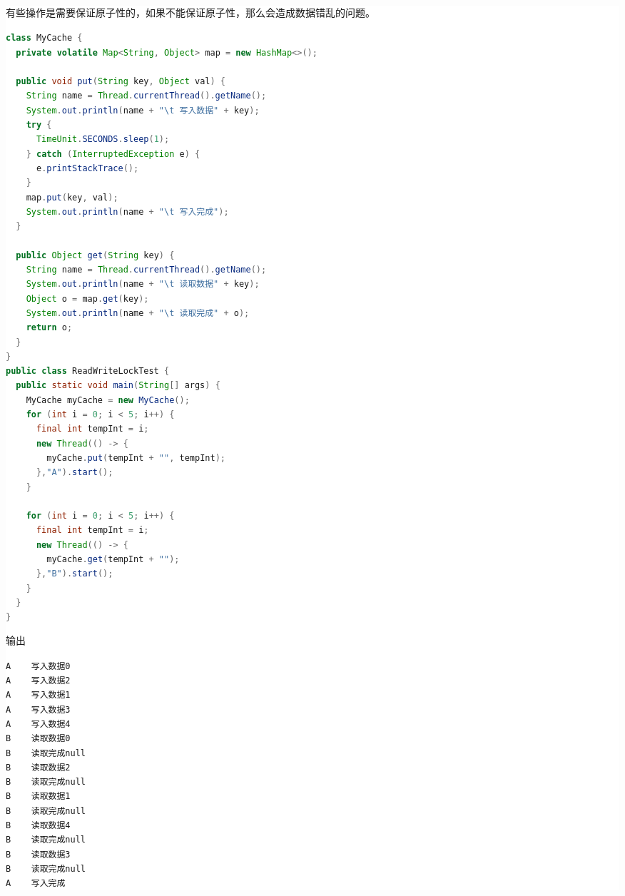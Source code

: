 有些操作是需要保证原子性的，如果不能保证原子性，那么会造成数据错乱的问题。

```java
class MyCache {
  private volatile Map<String, Object> map = new HashMap<>();

  public void put(String key, Object val) {
    String name = Thread.currentThread().getName();
    System.out.println(name + "\t 写入数据" + key);
    try {
      TimeUnit.SECONDS.sleep(1);
    } catch (InterruptedException e) {
      e.printStackTrace();
    }
    map.put(key, val);
    System.out.println(name + "\t 写入完成");
  }

  public Object get(String key) {
    String name = Thread.currentThread().getName();
    System.out.println(name + "\t 读取数据" + key);
    Object o = map.get(key);
    System.out.println(name + "\t 读取完成" + o);
    return o;
  }
}
public class ReadWriteLockTest {
  public static void main(String[] args) {
    MyCache myCache = new MyCache();
    for (int i = 0; i < 5; i++) {
      final int tempInt = i;
      new Thread(() -> {
        myCache.put(tempInt + "", tempInt);
      },"A").start();
    }

    for (int i = 0; i < 5; i++) {
      final int tempInt = i;
      new Thread(() -> {
        myCache.get(tempInt + "");
      },"B").start();
    }
  }
}
```

输出

```
A    写入数据0
A    写入数据2
A    写入数据1
A    写入数据3
A    写入数据4
B    读取数据0
B    读取完成null
B    读取数据2
B    读取完成null
B    读取数据1
B    读取完成null
B    读取数据4
B    读取完成null
B    读取数据3
B    读取完成null
A    写入完成
```